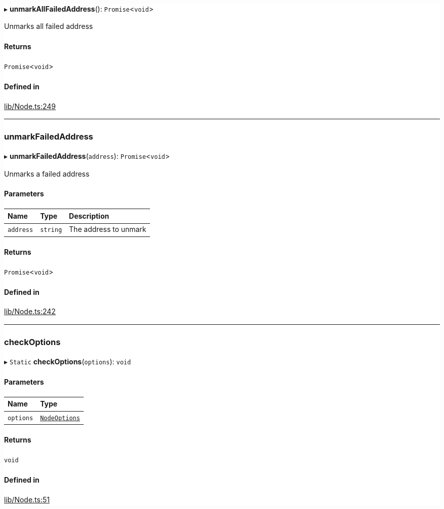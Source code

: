 ▸ **unmarkAllFailedAddress**(): `Promise`<`void`\>

Unmarks all failed address

#### Returns

`Promise`<`void`\>

#### Defined in

[lib/Node.ts:249](https://github.com/hmes98318/LavaShark/blob/main/src/lib/Node.ts#L249)

___

### unmarkFailedAddress

▸ **unmarkFailedAddress**(`address`): `Promise`<`void`\>

Unmarks a failed address

#### Parameters

| Name | Type | Description |
| :------ | :------ | :------ |
| `address` | `string` | The address to unmark |

#### Returns

`Promise`<`void`\>

#### Defined in

[lib/Node.ts:242](https://github.com/hmes98318/LavaShark/blob/main/src/lib/Node.ts#L242)

___

### checkOptions

▸ `Static` **checkOptions**(`options`): `void`

#### Parameters

| Name | Type |
| :------ | :------ |
| `options` | [`NodeOptions`](../types/types.md#nodeoptions) |

#### Returns

`void`

#### Defined in

[lib/Node.ts:51](https://github.com/hmes98318/LavaShark/blob/main/src/lib/Node.ts#L51)

